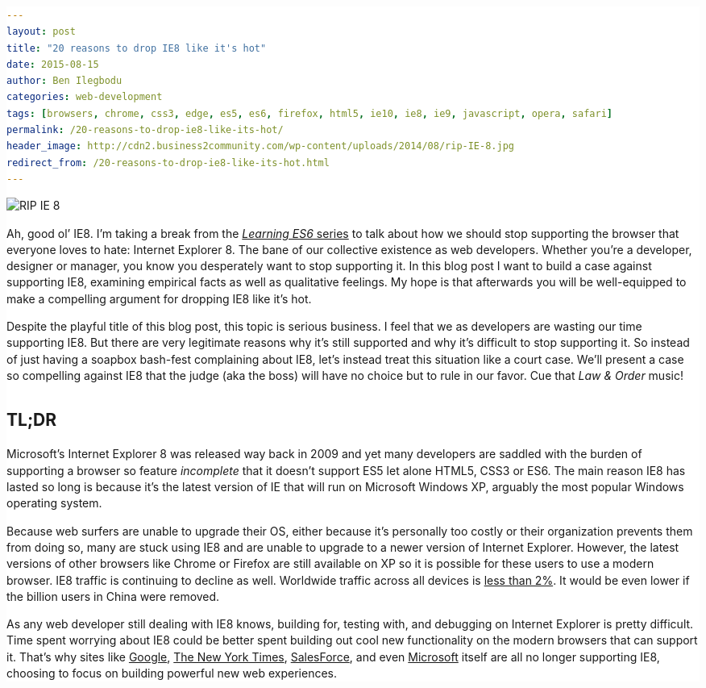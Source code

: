 ```yaml
---
layout: post
title: "20 reasons to drop IE8 like it's hot"
date: 2015-08-15
author: Ben Ilegbodu
categories: web-development
tags: [browsers, chrome, css3, edge, es5, es6, firefox, html5, ie10, ie8, ie9, javascript, opera, safari]
permalink: /20-reasons-to-drop-ie8-like-its-hot/
header_image: http://cdn2.business2community.com/wp-content/uploads/2014/08/rip-IE-8.jpg
redirect_from: /20-reasons-to-drop-ie8-like-its-hot.html
---
```


![RIP IE 8]({{page.header_image}})

Ah, good ol’ IE8. I’m taking a break from the [_Learning ES6_ series](http://www.benmvp.com/2015/08/the-learning-es6-series.html) to talk about how we should stop supporting the browser that everyone loves to hate: Internet Explorer 8. The bane of our collective existence as web developers. Whether you’re a developer, designer or manager, you know you desperately want to stop supporting it. In this blog post I want to build a case against supporting IE8, examining empirical facts as well as qualitative feelings. My hope is that afterwards you will be well-equipped to make a compelling argument for dropping IE8 like it’s hot.

Despite the playful title of this blog post, this topic is serious business. I feel that we as developers are wasting our time supporting IE8. But there are very legitimate reasons why it’s still supported and why it’s difficult to stop supporting it. So instead of just having a soapbox bash-fest complaining about IE8, let’s instead treat this situation like a court case. We’ll present a case so compelling against IE8 that the judge (aka the boss) will have no choice but to rule in our favor. Cue that _Law & Order_ music!

## TL;DR

Microsoft’s Internet Explorer 8 was released way back in 2009 and yet many developers are saddled with the burden of supporting a browser so feature _incomplete_ that it doesn’t support ES5 let alone HTML5, CSS3 or ES6. The main reason IE8 has lasted so long is because it’s the latest version of IE that will run on Microsoft Windows XP, arguably the most popular Windows operating system.

Because web surfers are unable to upgrade their OS, either because it’s personally too costly or their organization prevents them from doing so, many are stuck using IE8 and are unable to upgrade to a newer version of Internet Explorer. However, the latest versions of other browsers like Chrome or Firefox are still available on XP so it is possible for these users to use a modern browser. IE8 traffic is continuing to decline as well. Worldwide traffic across all devices is [less than 2%](http://gs.statcounter.com/#all-browser_version_partially_combined-ww-quarterly-201502-201503-bar). It would be even lower if the billion users in China were removed.

As any web developer still dealing with IE8 knows, building for, testing with, and debugging on Internet Explorer is pretty difficult. Time spent worrying about IE8 could be better spent building out cool new functionality on the modern browsers that can support it. That’s why sites like [Google](http://googleappsupdates.blogspot.com/2012/09/supporting-modern-browsers-internet.html), [The New York Times](http://www.nytimes.com/content/help/site/ie8-support.html), [SalesForce](https://help.salesforce.com/HTViewSolution?id=000187123), and even [Microsoft](https://support.microsoft.com/en-us/gp/microsoft-internet-explorer) itself are all no longer supporting IE8, choosing to focus on building powerful new web experiences.
